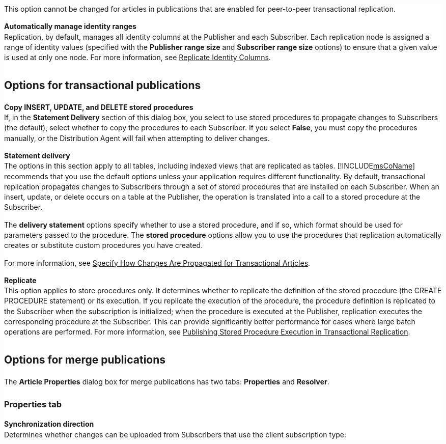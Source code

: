  This option cannot be changed for articles in publications that are enabled for peer-to-peer transactional replication.  
  
 **Automatically manage identity ranges**  
 Replication, by default, manages all identity columns at the Publisher and each Subscriber. Each replication node is assigned a range of identity values (specified with the **Publisher range size** and **Subscriber range size** options) to ensure that a given value is used at only one node. For more information, see [Replicate Identity Columns](../../relational-databases/replication/publish/replicate-identity-columns.md).  
  
## Options for transactional publications  
 **Copy INSERT, UPDATE, and DELETE stored procedures**  
 If, in the **Statement Delivery** section of this dialog box, you select to use stored procedures to propagate changes to Subscribers (the default), select whether to copy the procedures to each Subscriber. If you select **False**, you must copy the procedures manually, or the Distribution Agent will fail when attempting to deliver changes.  
  
 **Statement delivery**  
 The options in this section apply to all tables, including indexed views that are replicated as tables. [!INCLUDE[msCoName](../../includes/msconame-md.md)] recommends that you use the default options unless your application requires different functionality. By default, transactional replication propagates changes to Subscribers through a set of stored procedures that are installed on each Subscriber. When an insert, update, or delete occurs on a table at the Publisher, the operation is translated into a call to a stored procedure at the Subscriber.  
  
 The **delivery statement** options specify whether to use a stored procedure, and if so, which format should be used for parameters passed to the procedure. The **stored procedure** options allow you to use the procedures that replication automatically creates or substitute custom procedures you have created.  
  
 For more information, see [Specify How Changes Are Propagated for Transactional Articles](../../relational-databases/replication/transactional/transactional-articles-specify-how-changes-are-propagated.md).  
  
 **Replicate**  
 This option applies to store procedures only. It determines whether to replicate the definition of the stored procedure (the CREATE PROCEDURE statement) or its execution. If you replicate the execution of the procedure, the procedure definition is replicated to the Subscriber when the subscription is initialized; when the procedure is executed at the Publisher, replication executes the corresponding procedure at the Subscriber. This can provide significantly better performance for cases where large batch operations are performed. For more information, see [Publishing Stored Procedure Execution in Transactional Replication](../../relational-databases/replication/transactional/publishing-stored-procedure-execution-in-transactional-replication.md).  
  
## Options for merge publications  
 The **Article Properties** dialog box for merge publications has two tabs: **Properties** and **Resolver**.  
  
### Properties tab  
 **Synchronization direction**  
 Determines whether changes can be uploaded from Subscribers that use the client subscription type:  
  